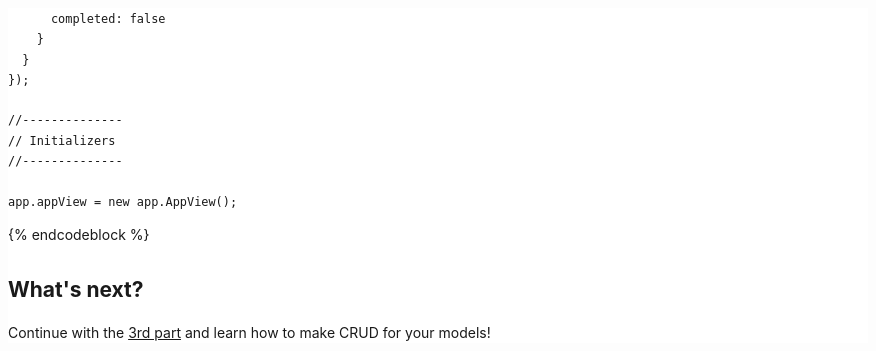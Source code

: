           completed: false
        }
      }
    });

    //--------------
    // Initializers
    //--------------

    app.appView = new app.AppView();

{% endcodeblock %}


## What's next?
 Continue with the [3rd part](/backbonejs-for-absolute-beginners-getting-started-part-3/) and learn how to make CRUD for your models!
